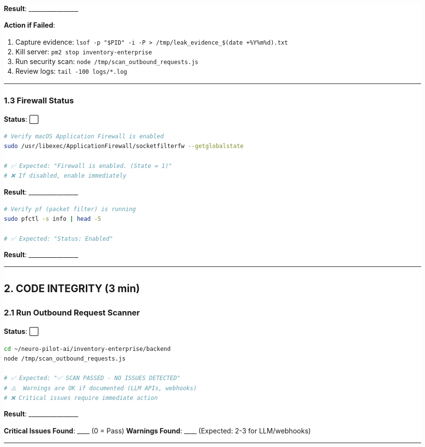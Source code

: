 **Result**: ________________

**Action if Failed**:
1. Capture evidence: `lsof -p "$PID" -i -P > /tmp/leak_evidence_$(date +%Y%m%d).txt`
2. Kill server: `pm2 stop inventory-enterprise`
3. Run security scan: `node /tmp/scan_outbound_requests.js`
4. Review logs: `tail -100 logs/*.log`

---

### 1.3 Firewall Status

**Status**: ⬜

```bash
# Verify macOS Application Firewall is enabled
sudo /usr/libexec/ApplicationFirewall/socketfilterfw --getglobalstate

# ✅ Expected: "Firewall is enabled. (State = 1)"
# ❌ If disabled, enable immediately
```

**Result**: ________________

```bash
# Verify pf (packet filter) is running
sudo pfctl -s info | head -5

# ✅ Expected: "Status: Enabled"
```

**Result**: ________________

---

## 2. CODE INTEGRITY (3 min)

### 2.1 Run Outbound Request Scanner

**Status**: ⬜

```bash
cd ~/neuro-pilot-ai/inventory-enterprise/backend
node /tmp/scan_outbound_requests.js

# ✅ Expected: "✅ SCAN PASSED - NO ISSUES DETECTED"
# ⚠️  Warnings are OK if documented (LLM APIs, webhooks)
# ❌ Critical issues require immediate action
```

**Result**: ________________

**Critical Issues Found**: ____ (0 = Pass)
**Warnings Found**: ____ (Expected: 2-3 for LLM/webhooks)

---
